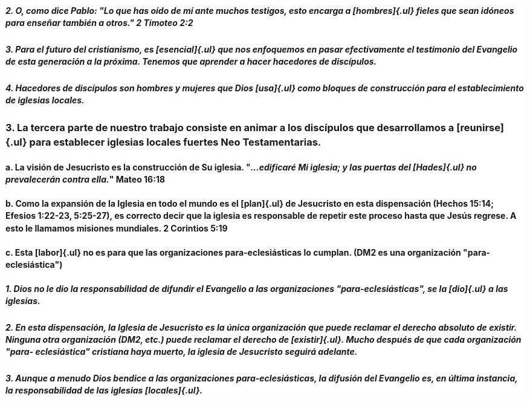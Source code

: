 #####                2.  O, como dice Pablo: "*Lo que has oído de mí ante muchos testigos, esto encarga a **[hombres]{.ul}** fieles que sean idóneos para enseñar también a otros*." 2 Timoteo 2:2

#####                3.  Para el futuro del cristianismo, es **[esencial]{.ul}** que nos enfoquemos en pasar efectivamente el testimonio del Evangelio de esta generación a la próxima. Tenemos que aprender a hacer hacedores de discípulos.

#####                4.  Hacedores de discípulos son hombres y mujeres que Dios **[usa]{.ul}** como bloques de construcción para el establecimiento de iglesias locales.

###        3.  La tercera parte de nuestro trabajo consiste en animar a los discípulos que desarrollamos a **[reunirse]{.ul}** para establecer iglesias locales fuertes Neo Testamentarias.

####             a.  La visión de Jesucristo es la construcción de Su iglesia. "*...edificaré Mi iglesia; y las puertas del **[Hades]{.ul}** no prevalecerán contra ella.*" Mateo 16:18

####             b.  Como la expansión de la Iglesia en todo el mundo es el **[plan]{.ul}** de Jesucristo en esta dispensación (Hechos 15:14; Efesios 1:22-23, 5:25-27), es correcto decir que la iglesia es responsable de repetir este proceso hasta que Jesús regrese. A esto le llamamos misiones mundiales. 2 Corintios 5:19

####             c.  Esta **[labor]{.ul}** no es para que las organizaciones para-eclesiásticas lo cumplan. (DM2 es una organización "para-eclesiástica")

#####                1.  Dios no le dio la responsabilidad de difundir el Evangelio a las organizaciones "para-eclesiásticas", se la **[dio]{.ul}** a las iglesias.

#####                2.  En esta dispensación, la Iglesia de Jesucristo es la única organización que puede reclamar el derecho absoluto de existir. Ninguna otra organización (DM2, etc.) puede reclamar el derecho de **[existir]{.ul}**. Mucho después de que cada organización "para- eclesiástica" cristiana haya muerto, la iglesia de Jesucristo seguirá adelante.

#####                3.  Aunque a menudo Dios bendice a las organizaciones para-eclesiásticas, la difusión del Evangelio es, en última instancia, la responsabilidad de las iglesias **[locales]{.ul}**.
